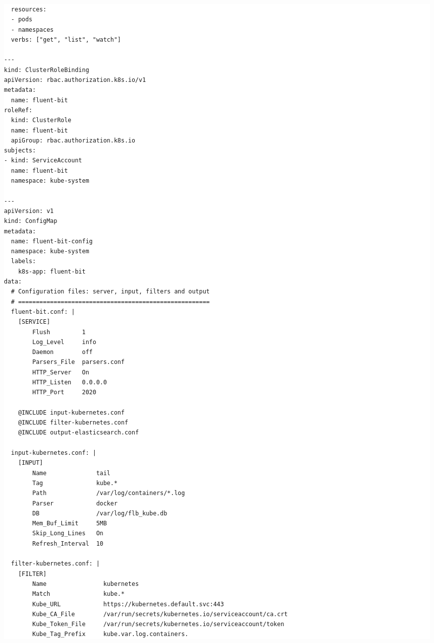 ```
  resources:
  - pods
  - namespaces
  verbs: ["get", "list", "watch"]

---
kind: ClusterRoleBinding
apiVersion: rbac.authorization.k8s.io/v1
metadata:
  name: fluent-bit
roleRef:
  kind: ClusterRole
  name: fluent-bit
  apiGroup: rbac.authorization.k8s.io
subjects:
- kind: ServiceAccount
  name: fluent-bit
  namespace: kube-system

---
apiVersion: v1
kind: ConfigMap
metadata:
  name: fluent-bit-config
  namespace: kube-system
  labels:
    k8s-app: fluent-bit
data:
  # Configuration files: server, input, filters and output
  # ======================================================
  fluent-bit.conf: |
    [SERVICE]
        Flush         1
        Log_Level     info
        Daemon        off
        Parsers_File  parsers.conf
        HTTP_Server   On
        HTTP_Listen   0.0.0.0
        HTTP_Port     2020

    @INCLUDE input-kubernetes.conf
    @INCLUDE filter-kubernetes.conf
    @INCLUDE output-elasticsearch.conf

  input-kubernetes.conf: |
    [INPUT]
        Name              tail
        Tag               kube.*
        Path              /var/log/containers/*.log
        Parser            docker
        DB                /var/log/flb_kube.db
        Mem_Buf_Limit     5MB
        Skip_Long_Lines   On
        Refresh_Interval  10

  filter-kubernetes.conf: |
    [FILTER]
        Name                kubernetes
        Match               kube.*
        Kube_URL            https://kubernetes.default.svc:443
        Kube_CA_File        /var/run/secrets/kubernetes.io/serviceaccount/ca.crt
        Kube_Token_File     /var/run/secrets/kubernetes.io/serviceaccount/token
        Kube_Tag_Prefix     kube.var.log.containers.
```